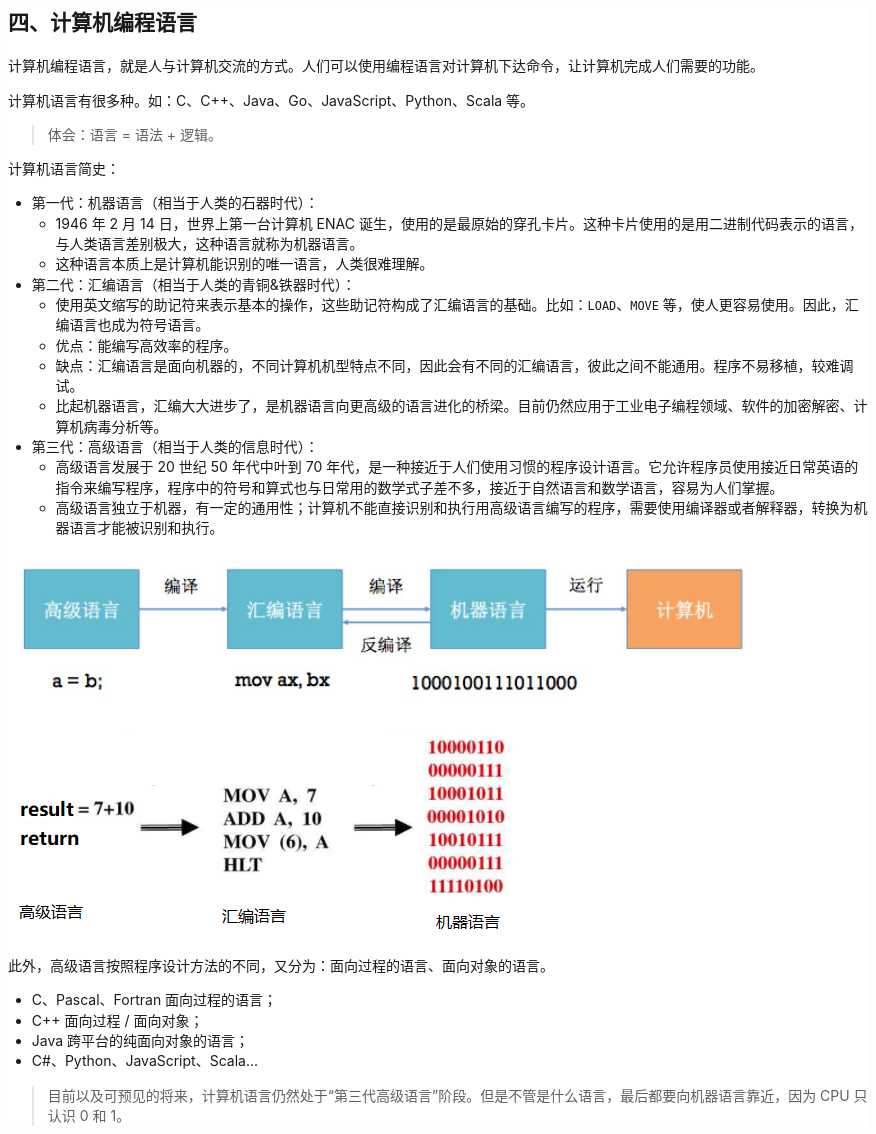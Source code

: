 ## 四、计算机编程语言

计算机编程语言，就是人与计算机交流的方式。人们可以使用编程语言对计算机下达命令，让计算机完成人们需要的功能。

计算机语言有很多种。如：C、C++、Java、Go、JavaScript、Python、Scala 等。

> 体会：语言 = 语法 + 逻辑。

计算机语言简史：
* 第一代：机器语言（相当于人类的石器时代）：
  * 1946 年 2 月 14 日，世界上第一台计算机 ENAC 诞生，使用的是最原始的穿孔卡片。这种卡片使用的是用二进制代码表示的语言，与人类语言差别极大，这种语言就称为机器语言。
  * 这种语言本质上是计算机能识别的唯一语言，人类很难理解。
* 第二代：汇编语言（相当于人类的青铜&铁器时代）：
  * 使用英文缩写的助记符来表示基本的操作，这些助记符构成了汇编语言的基础。比如：`LOAD`、`MOVE` 等，使人更容易使用。因此，汇编语言也成为符号语言。
  * 优点：能编写高效率的程序。
  * 缺点：汇编语言是面向机器的，不同计算机机型特点不同，因此会有不同的汇编语言，彼此之间不能通用。程序不易移植，较难调试。
  * 比起机器语言，汇编大大进步了，是机器语言向更高级的语言进化的桥梁。目前仍然应用于工业电子编程领域、软件的加密解密、计算机病毒分析等。
* 第三代：高级语言（相当于人类的信息时代）：
  * 高级语言发展于 20 世纪 50 年代中叶到 70 年代，是一种接近于人们使用习惯的程序设计语言。它允许程序员使用接近日常英语的指令来编写程序，程序中的符号和算式也与日常用的数学式子差不多，接近于自然语言和数学语言，容易为人们掌握。
  * 高级语言独立于机器，有一定的通用性；计算机不能直接识别和执行用高级语言编写的程序，需要使用编译器或者解释器，转换为机器语言才能被识别和执行。

![高级语言、汇编语言和机器语言之间的转换关系](./images/image-20211218092630678.png "高级语言、汇编语言和机器语言之间的转换关系")

![高级语言、汇编语言和机器语言的转换过程](./images/image-20211218092541075.png "高级语言、汇编语言和机器语言的转换过程")

此外，高级语言按照程序设计方法的不同，又分为：面向过程的语言、面向对象的语言。
* C、Pascal、Fortran 面向过程的语言；
* C++ 面向过程 / 面向对象；
* Java 跨平台的纯面向对象的语言；
* C#、Python、JavaScript、Scala...

> 目前以及可预见的将来，计算机语言仍然处于“第三代高级语言”阶段。但是不管是什么语言，最后都要向机器语言靠近，因为 CPU 只认识 0 和 1。
